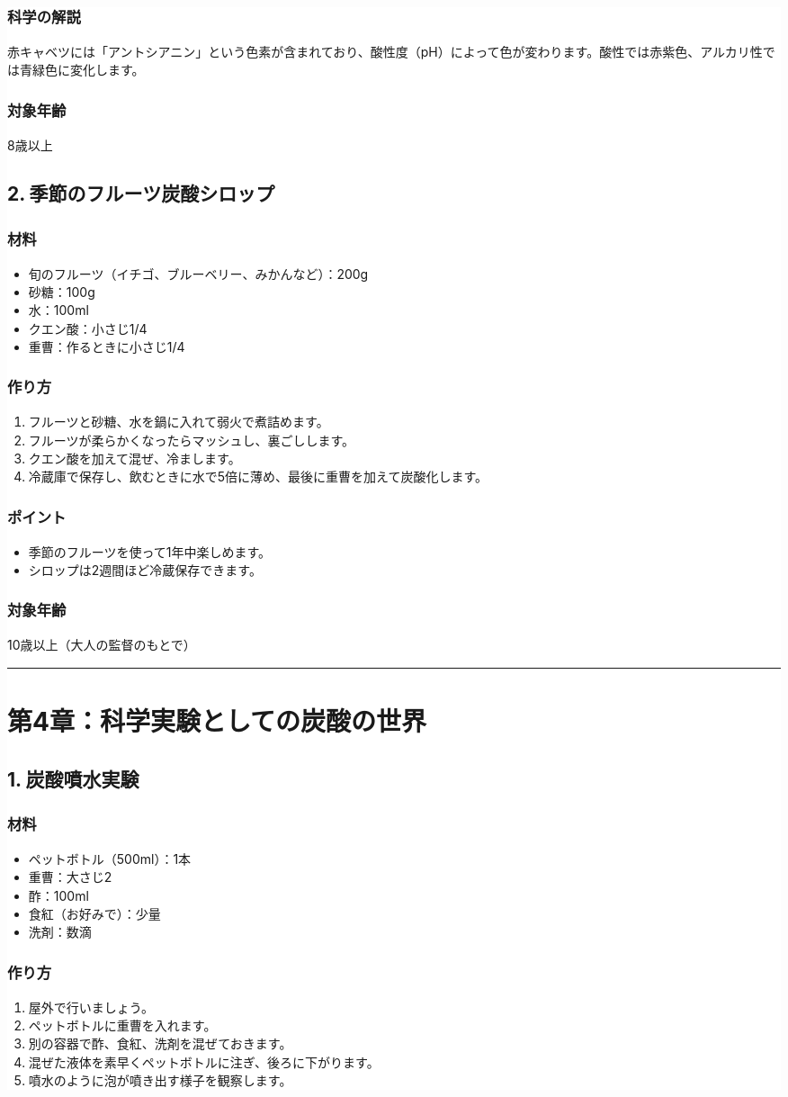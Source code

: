 ### 科学の解説
赤キャベツには「アントシアニン」という色素が含まれており、酸性度（pH）によって色が変わります。酸性では赤紫色、アルカリ性では青緑色に変化します。

### 対象年齢
8歳以上

## 2. 季節のフルーツ炭酸シロップ

### 材料
- 旬のフルーツ（イチゴ、ブルーベリー、みかんなど）：200g
- 砂糖：100g
- 水：100ml
- クエン酸：小さじ1/4
- 重曹：作るときに小さじ1/4

### 作り方
1. フルーツと砂糖、水を鍋に入れて弱火で煮詰めます。
2. フルーツが柔らかくなったらマッシュし、裏ごしします。
3. クエン酸を加えて混ぜ、冷まします。
4. 冷蔵庫で保存し、飲むときに水で5倍に薄め、最後に重曹を加えて炭酸化します。

### ポイント
- 季節のフルーツを使って1年中楽しめます。
- シロップは2週間ほど冷蔵保存できます。

### 対象年齢
10歳以上（大人の監督のもとで）

---

# 第4章：科学実験としての炭酸の世界

## 1. 炭酸噴水実験

### 材料
- ペットボトル（500ml）：1本
- 重曹：大さじ2
- 酢：100ml
- 食紅（お好みで）：少量
- 洗剤：数滴

### 作り方
1. 屋外で行いましょう。
2. ペットボトルに重曹を入れます。
3. 別の容器で酢、食紅、洗剤を混ぜておきます。
4. 混ぜた液体を素早くペットボトルに注ぎ、後ろに下がります。
5. 噴水のように泡が噴き出す様子を観察します。
